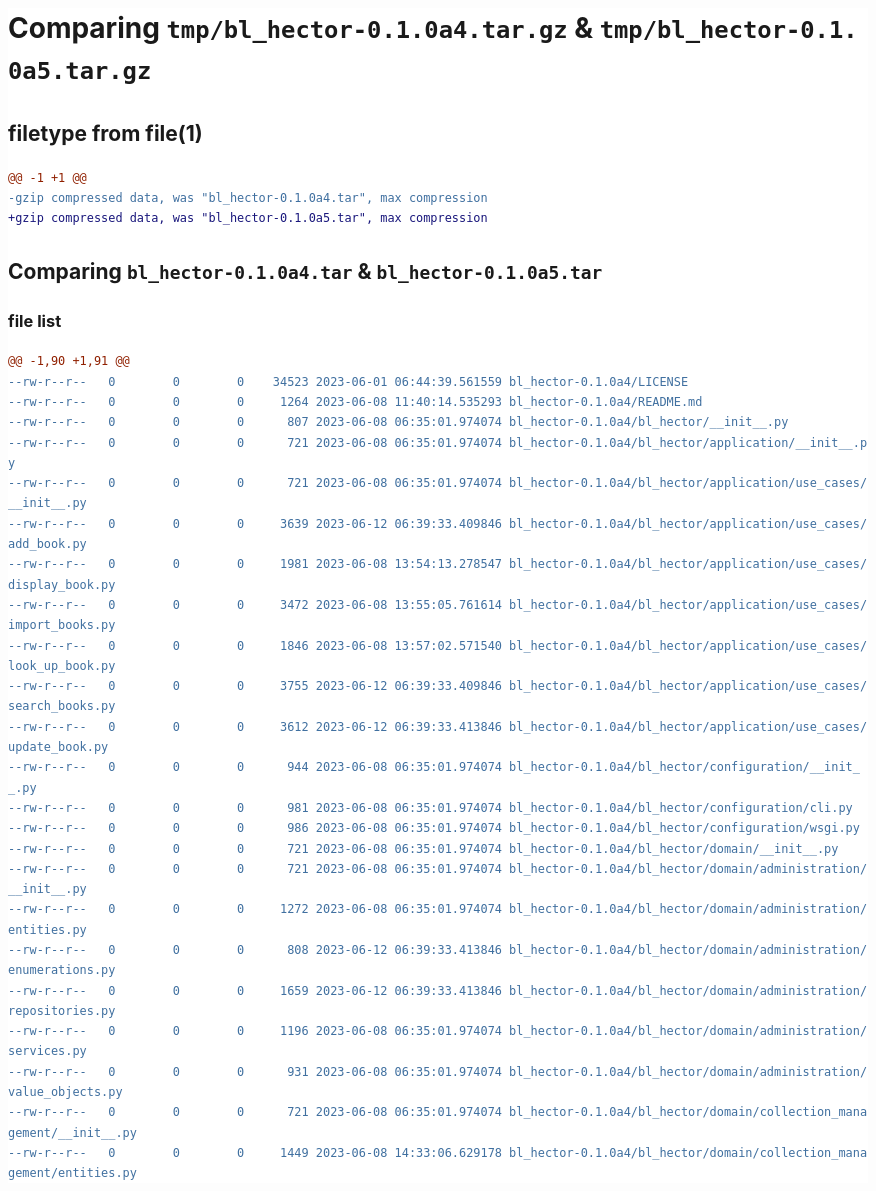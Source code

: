 # Comparing `tmp/bl_hector-0.1.0a4.tar.gz` & `tmp/bl_hector-0.1.0a5.tar.gz`

## filetype from file(1)

```diff
@@ -1 +1 @@
-gzip compressed data, was "bl_hector-0.1.0a4.tar", max compression
+gzip compressed data, was "bl_hector-0.1.0a5.tar", max compression
```

## Comparing `bl_hector-0.1.0a4.tar` & `bl_hector-0.1.0a5.tar`

### file list

```diff
@@ -1,90 +1,91 @@
--rw-r--r--   0        0        0    34523 2023-06-01 06:44:39.561559 bl_hector-0.1.0a4/LICENSE
--rw-r--r--   0        0        0     1264 2023-06-08 11:40:14.535293 bl_hector-0.1.0a4/README.md
--rw-r--r--   0        0        0      807 2023-06-08 06:35:01.974074 bl_hector-0.1.0a4/bl_hector/__init__.py
--rw-r--r--   0        0        0      721 2023-06-08 06:35:01.974074 bl_hector-0.1.0a4/bl_hector/application/__init__.py
--rw-r--r--   0        0        0      721 2023-06-08 06:35:01.974074 bl_hector-0.1.0a4/bl_hector/application/use_cases/__init__.py
--rw-r--r--   0        0        0     3639 2023-06-12 06:39:33.409846 bl_hector-0.1.0a4/bl_hector/application/use_cases/add_book.py
--rw-r--r--   0        0        0     1981 2023-06-08 13:54:13.278547 bl_hector-0.1.0a4/bl_hector/application/use_cases/display_book.py
--rw-r--r--   0        0        0     3472 2023-06-08 13:55:05.761614 bl_hector-0.1.0a4/bl_hector/application/use_cases/import_books.py
--rw-r--r--   0        0        0     1846 2023-06-08 13:57:02.571540 bl_hector-0.1.0a4/bl_hector/application/use_cases/look_up_book.py
--rw-r--r--   0        0        0     3755 2023-06-12 06:39:33.409846 bl_hector-0.1.0a4/bl_hector/application/use_cases/search_books.py
--rw-r--r--   0        0        0     3612 2023-06-12 06:39:33.413846 bl_hector-0.1.0a4/bl_hector/application/use_cases/update_book.py
--rw-r--r--   0        0        0      944 2023-06-08 06:35:01.974074 bl_hector-0.1.0a4/bl_hector/configuration/__init__.py
--rw-r--r--   0        0        0      981 2023-06-08 06:35:01.974074 bl_hector-0.1.0a4/bl_hector/configuration/cli.py
--rw-r--r--   0        0        0      986 2023-06-08 06:35:01.974074 bl_hector-0.1.0a4/bl_hector/configuration/wsgi.py
--rw-r--r--   0        0        0      721 2023-06-08 06:35:01.974074 bl_hector-0.1.0a4/bl_hector/domain/__init__.py
--rw-r--r--   0        0        0      721 2023-06-08 06:35:01.974074 bl_hector-0.1.0a4/bl_hector/domain/administration/__init__.py
--rw-r--r--   0        0        0     1272 2023-06-08 06:35:01.974074 bl_hector-0.1.0a4/bl_hector/domain/administration/entities.py
--rw-r--r--   0        0        0      808 2023-06-12 06:39:33.413846 bl_hector-0.1.0a4/bl_hector/domain/administration/enumerations.py
--rw-r--r--   0        0        0     1659 2023-06-12 06:39:33.413846 bl_hector-0.1.0a4/bl_hector/domain/administration/repositories.py
--rw-r--r--   0        0        0     1196 2023-06-08 06:35:01.974074 bl_hector-0.1.0a4/bl_hector/domain/administration/services.py
--rw-r--r--   0        0        0      931 2023-06-08 06:35:01.974074 bl_hector-0.1.0a4/bl_hector/domain/administration/value_objects.py
--rw-r--r--   0        0        0      721 2023-06-08 06:35:01.974074 bl_hector-0.1.0a4/bl_hector/domain/collection_management/__init__.py
--rw-r--r--   0        0        0     1449 2023-06-08 14:33:06.629178 bl_hector-0.1.0a4/bl_hector/domain/collection_management/entities.py
```